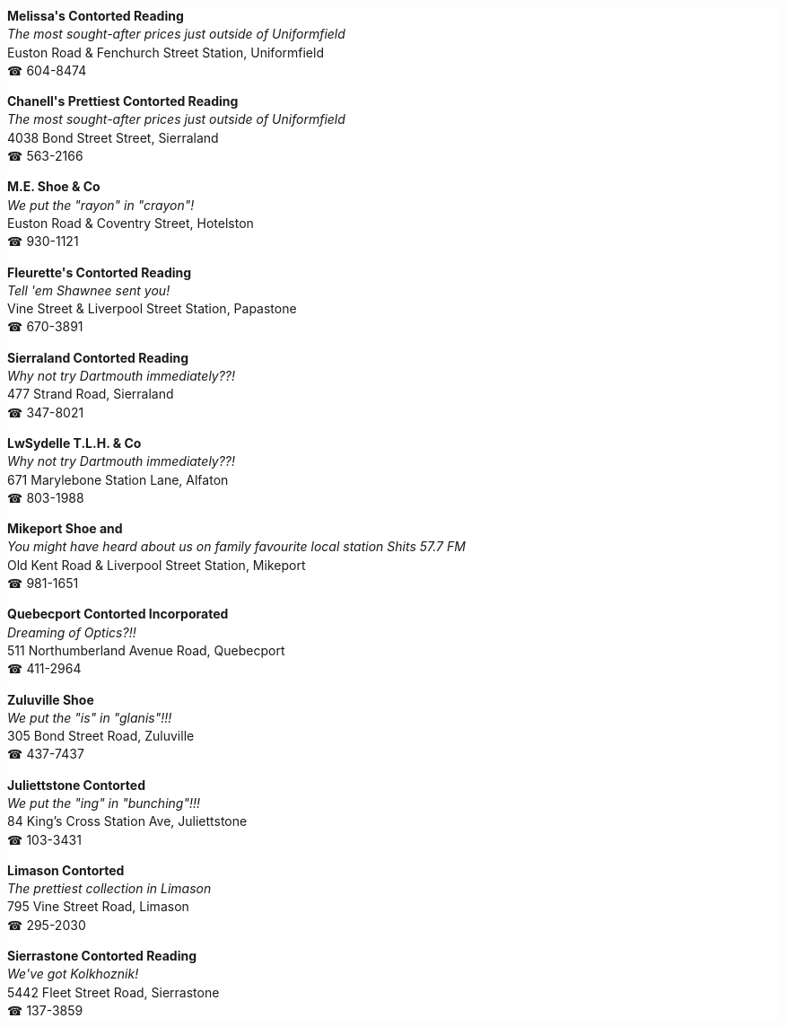 **Melissa's Contorted Reading**  
_The most sought-after prices just outside of Uniformfield_  
Euston Road & Fenchurch Street Station, Uniformfield  
☎ 604-8474

**Chanell's Prettiest Contorted Reading**  
_The most sought-after prices just outside of Uniformfield_  
4038 Bond Street Street, Sierraland  
☎ 563-2166

**M.E. Shoe & Co**  
_We put the "rayon" in "crayon"!_  
Euston Road & Coventry Street, Hotelston  
☎ 930-1121

**Fleurette's Contorted Reading**  
_Tell 'em Shawnee sent you!_  
Vine Street & Liverpool Street Station, Papastone  
☎ 670-3891

**Sierraland Contorted Reading**  
_Why not try Dartmouth immediately??!_  
477 Strand Road, Sierraland  
☎ 347-8021

**LwSydelle T.L.H. & Co**  
_Why not try Dartmouth immediately??!_  
671 Marylebone Station Lane, Alfaton  
☎ 803-1988

**Mikeport Shoe and**  
_You might have heard about us on family favourite local station Shits 57.7 FM_  
Old Kent Road & Liverpool Street Station, Mikeport  
☎ 981-1651

**Quebecport Contorted Incorporated**  
_Dreaming of Optics?!!_  
511 Northumberland Avenue Road, Quebecport  
☎ 411-2964

**Zuluville Shoe**  
_We put the "is" in "glanis"!!!_  
305 Bond Street Road, Zuluville  
☎ 437-7437

**Juliettstone Contorted**  
_We put the "ing" in "bunching"!!!_  
84 King’s Cross Station Ave, Juliettstone  
☎ 103-3431

**Limason Contorted**  
_The prettiest collection in Limason_  
795 Vine Street Road, Limason  
☎ 295-2030

**Sierrastone Contorted Reading**  
_We've got Kolkhoznik!_  
5442 Fleet Street Road, Sierrastone  
☎ 137-3859
